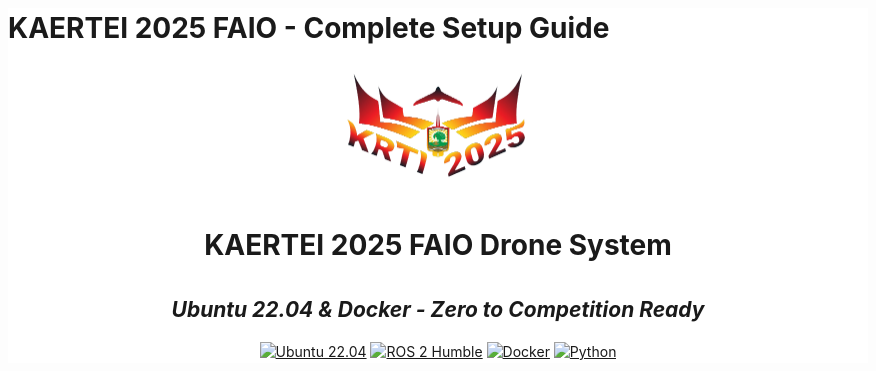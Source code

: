 # KAERTEI 2025 FAIO - Complete Setup Guide

<div align="center">

<img src="logo-krti25.png" alt="KAERTEI 2025" width="200"/>

# KAERTEI 2025 FAIO Drone System
## *Ubuntu 22.04 & Docker - Zero to Competition Ready*

[![Ubuntu 22.04](https://img.shields.io/badge/Ubuntu-22.04_LTS-orange?logo=ubuntu&logoColor=white)](https://ubuntu.com/)
[![ROS 2 Humble](https://img.shields.io/badge/ROS_2-Humble-blue?logo=ros&logoColor=white)](https://docs.ros.org/en/humble/)
[![Docker](https://img.shields.io/badge/Docker-Ready-2496ED?logo=docker&logoColor=white)](https://docker.com/)
[![Python](https://img.shields.io/badge/Python-3.10-yellow?logo=python&logoColor=white)](https://python.org/)
